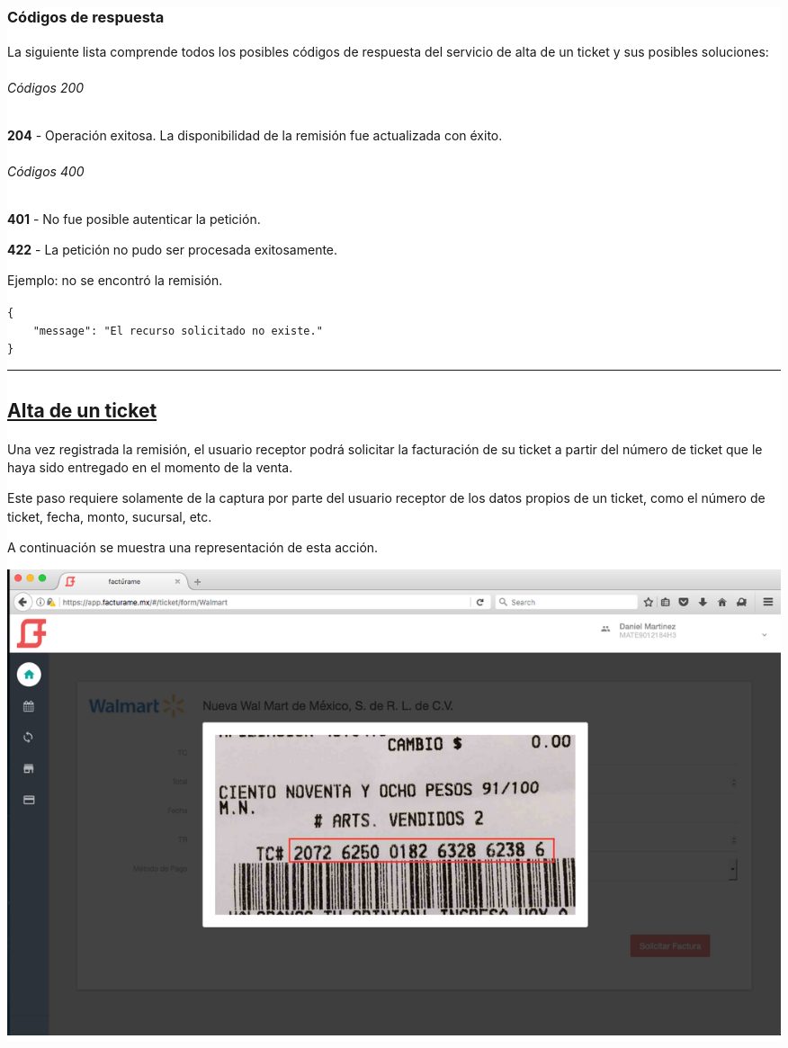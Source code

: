 

### Códigos de respuesta

La siguiente lista comprende todos los posibles códigos de respuesta del servicio de alta de un ticket y sus posibles soluciones:

###### Códigos 200

**204** - Operación exitosa. La disponibilidad de la remisión fue actualizada con éxito.

###### Códigos 400

**401** - No fue posible autenticar la petición.

**422** - La petición no pudo ser procesada exitosamente.

Ejemplo: no se encontró la remisión.

    {
	    "message": "El recurso solicitado no existe."
    }

---    


## [Alta de un ticket](id:alta_ticket)

Una vez registrada la remisión, el usuario receptor podrá solicitar la facturación de su ticket a partir del número de ticket que le haya sido entregado en el momento de la venta.

Este paso requiere solamente de la captura por parte del usuario receptor de los datos propios de un ticket, como el número de ticket, fecha, monto, sucursal, etc.

A continuación se muestra una representación de esta acción.

![Ayuda](../assets/images/alta0.png "Ayuda")
